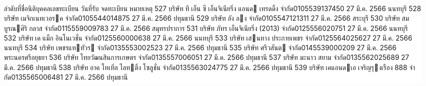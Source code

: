 ลําดับที่ชื่อนิติบุคคลเลขทะเบียน
วันที่รับ
 จดทะเบียน
หมายเหตุ
527 บริษัท ที เอ็น ซี เอ็นจิเนียริ่ง แอนด เทรดดิ้ง จํากัด0105539137450 27 มี.ค. 2566 นนทบุรี
528 บริษัท เมจิกเนทเวอรค จํากัด0105544014875 27 มี.ค. 2566 ปทุมธานี
529 บริษัท อัง ลง จํากัด0105547121311 27 มี.ค. 2566 สระบุรี
530 บริษัท สมบูรณศิริ กลาส จํากัด0115559009783 27 มี.ค. 2566 สมุทรปราการ
531 บริษัท ภัทร เอ็นจิเนียริ่ง (2013) จํากัด0125556020751 27 มี.ค. 2566 นนทบุรี
532 บริษัท เค แม็ก อินโนเวชั่น จํากัด0125560000638 27 มี.ค. 2566 นนทบุรี
533 บริษัท เสนทาง ประกายเพชร จํากัด0125564025627 27 มี.ค. 2566 นนทบุรี
534 บริษัท เพชรแททัวร จํากัด0135553002523 27 มี.ค. 2566 ปทุมธานี
535 บริษัท ศรีวสันต จํากัด0145539000209 27 มี.ค. 2566 พระนครศรีอยุธยา
536 บริษัท ไทยวัฒนสินการเกษตร จํากัด0135557006051 27 มี.ค. 2566 ปทุมธานี
537 บริษัท มะนาว สยาม จํากัด0135562025689 27 มี.ค. 2566 ปทุมธานี
538 บริษัท อาค โทเทิ่ล ไลทติ้ง โซลูชั่น จํากัด0135563024775 27 มี.ค. 2566 ปทุมธานี
539 บริษัท เคแอนดเอ เจริญรุงเรือง 888 จํากัด0135565006481 27 มี.ค. 2566 ปทุมธานี
